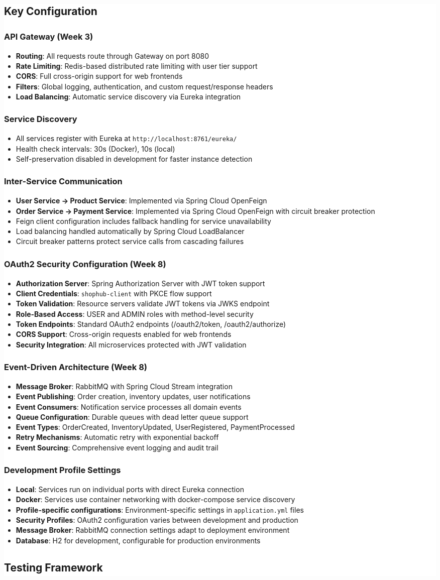 ## Key Configuration

### API Gateway (Week 3)
- **Routing**: All requests route through Gateway on port 8080
- **Rate Limiting**: Redis-based distributed rate limiting with user tier support
- **CORS**: Full cross-origin support for web frontends
- **Filters**: Global logging, authentication, and custom request/response headers
- **Load Balancing**: Automatic service discovery via Eureka integration

### Service Discovery
- All services register with Eureka at `http://localhost:8761/eureka/`
- Health check intervals: 30s (Docker), 10s (local)
- Self-preservation disabled in development for faster instance detection

### Inter-Service Communication
- **User Service → Product Service**: Implemented via Spring Cloud OpenFeign
- **Order Service → Payment Service**: Implemented via Spring Cloud OpenFeign with circuit breaker protection
- Feign client configuration includes fallback handling for service unavailability
- Load balancing handled automatically by Spring Cloud LoadBalancer
- Circuit breaker patterns protect service calls from cascading failures

### OAuth2 Security Configuration (Week 8)
- **Authorization Server**: Spring Authorization Server with JWT token support
- **Client Credentials**: `shophub-client` with PKCE flow support
- **Token Validation**: Resource servers validate JWT tokens via JWKS endpoint
- **Role-Based Access**: USER and ADMIN roles with method-level security
- **Token Endpoints**: Standard OAuth2 endpoints (/oauth2/token, /oauth2/authorize)
- **CORS Support**: Cross-origin requests enabled for web frontends
- **Security Integration**: All microservices protected with JWT validation

### Event-Driven Architecture (Week 8)
- **Message Broker**: RabbitMQ with Spring Cloud Stream integration
- **Event Publishing**: Order creation, inventory updates, user notifications
- **Event Consumers**: Notification service processes all domain events
- **Queue Configuration**: Durable queues with dead letter queue support
- **Event Types**: OrderCreated, InventoryUpdated, UserRegistered, PaymentProcessed
- **Retry Mechanisms**: Automatic retry with exponential backoff
- **Event Sourcing**: Comprehensive event logging and audit trail

### Development Profile Settings
- **Local**: Services run on individual ports with direct Eureka connection
- **Docker**: Services use container networking with docker-compose service discovery
- **Profile-specific configurations**: Environment-specific settings in `application.yml` files
- **Security Profiles**: OAuth2 configuration varies between development and production
- **Message Broker**: RabbitMQ connection settings adapt to deployment environment
- **Database**: H2 for development, configurable for production environments

## Testing Framework
